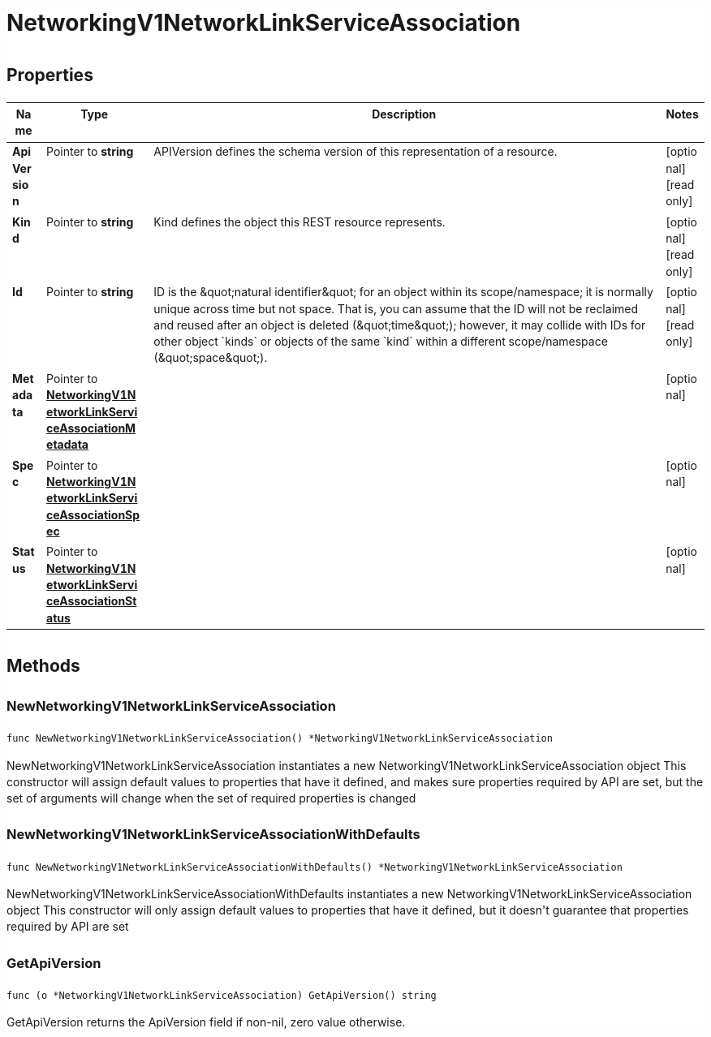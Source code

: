 # NetworkingV1NetworkLinkServiceAssociation

## Properties

Name | Type | Description | Notes
------------ | ------------- | ------------- | -------------
**ApiVersion** | Pointer to **string** | APIVersion defines the schema version of this representation of a resource. | [optional] [readonly] 
**Kind** | Pointer to **string** | Kind defines the object this REST resource represents. | [optional] [readonly] 
**Id** | Pointer to **string** | ID is the \&quot;natural identifier\&quot; for an object within its scope/namespace; it is normally unique across time but not space. That is, you can assume that the ID will not be reclaimed and reused after an object is deleted (\&quot;time\&quot;); however, it may collide with IDs for other object &#x60;kinds&#x60; or objects of the same &#x60;kind&#x60; within a different scope/namespace (\&quot;space\&quot;). | [optional] [readonly] 
**Metadata** | Pointer to [**NetworkingV1NetworkLinkServiceAssociationMetadata**](NetworkingV1NetworkLinkServiceAssociationMetadata.md) |  | [optional] 
**Spec** | Pointer to [**NetworkingV1NetworkLinkServiceAssociationSpec**](NetworkingV1NetworkLinkServiceAssociationSpec.md) |  | [optional] 
**Status** | Pointer to [**NetworkingV1NetworkLinkServiceAssociationStatus**](NetworkingV1NetworkLinkServiceAssociationStatus.md) |  | [optional] 

## Methods

### NewNetworkingV1NetworkLinkServiceAssociation

`func NewNetworkingV1NetworkLinkServiceAssociation() *NetworkingV1NetworkLinkServiceAssociation`

NewNetworkingV1NetworkLinkServiceAssociation instantiates a new NetworkingV1NetworkLinkServiceAssociation object
This constructor will assign default values to properties that have it defined,
and makes sure properties required by API are set, but the set of arguments
will change when the set of required properties is changed

### NewNetworkingV1NetworkLinkServiceAssociationWithDefaults

`func NewNetworkingV1NetworkLinkServiceAssociationWithDefaults() *NetworkingV1NetworkLinkServiceAssociation`

NewNetworkingV1NetworkLinkServiceAssociationWithDefaults instantiates a new NetworkingV1NetworkLinkServiceAssociation object
This constructor will only assign default values to properties that have it defined,
but it doesn't guarantee that properties required by API are set

### GetApiVersion

`func (o *NetworkingV1NetworkLinkServiceAssociation) GetApiVersion() string`

GetApiVersion returns the ApiVersion field if non-nil, zero value otherwise.

